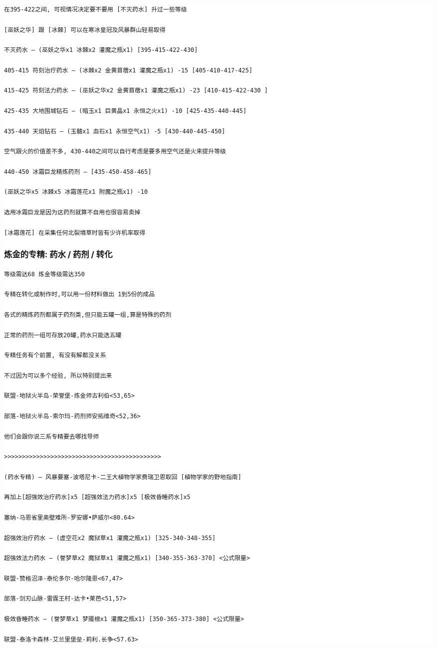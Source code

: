 	在395-422之间, 可视情况决定要不要用 [不灭药水] 升过一些等级

	[巫妖之华] 跟 [冰棘] 可以在寒冰皇冠及风暴群山轻易取得

	不灭药水 – (巫妖之华x1 冰棘x2 灌魔之瓶x1) [395-415-422-430]

	405-415 符刻治疗药水 – (冰棘x2 金黄苜蓿x1 灌魔之瓶x1) -15 [405-410-417-425]

	415-425 符刻法力药水 – (巫妖之华x2 金黄苜蓿x1 灌魔之瓶x1) -23 [410-415-422-430 ]

	425-435 大地围城钻石 – (暗玉x1 巨黄晶x1 永恒之火x1) -10 [425-435-440-445]

	435-440 天焰钻石 – (玉髓x1 血石x1 永恒空气x1) -5 [430-440-445-450]

	空气跟火的价值差不多, 430-440之间可以自行考虑是要多用空气还是火来提升等级

	440-450 冰霜巨龙精炼药剂 – [435-450-458-465]

	(巫妖之华x5 冰棘x5 冰霜莲花x1 附魔之瓶x1) -10

	选用冰霜巨龙是因为这药剂就算不自用也很容易卖掉

	[冰霜莲花] 在采集任何北裂境草时皆有少许机率取得


### 炼金的专精: 药水 / 药剂 / 转化

	等级需达68 炼金等级需达350

	专精在转化或制作时,可以用一份材料做出 1到5份的成品

	各式的精炼药剂都属于药剂类,但只能五罐一组,算是特殊的药剂

	正常的药剂一组可存放20罐,药水只能迭五罐

	专精任务有个前置, 有没有解都没关系

	不过因为可以多个经验, 所以特别提出来

	联盟-地狱火半岛-荣誉堡-炼金师古利伯<53,65>

	部落-地狱火半岛-索尔玛-药剂师安拓维奇<52,36>

	他们会跟你说三系专精要去哪找导师

	>>>>>>>>>>>>>>>>>>>>>>>>>>>>>>>>>>>>>>>>>>>>

	(药水专精) – 风暴要塞-波塔尼卡-二王大植物学家费瑞卫恩取回 [植物学家的野地指南]

	再加上[超强效治疗药水]x5 [超强效法力药水]x5 [极效昏睡药水]x5

	塞纳-马恩省里奥壁难所-罗安娜•萨威尔<80.64>

	超强效治疗药水 – (虚空花x2 魔狱草x1 灌魔之瓶x1) [325-340-348-355]

	超强效法力药水 – (誉梦草x2 魔狱草x1 灌魔之瓶x1) [340-355-363-370] <公式限量>

	联盟-赞格沼泽-泰伦多尔-哈尔隆恩<67,47>

	部落-剑刃山脉-雷霆王村-达卡•莱芭<51,57>

	极效昏睡药水 – (誉梦草x1 梦魇根x1 灌魔之瓶x1) [350-365-373-380] <公式限量>

	联盟-泰洛卡森林-艾兰里堡垒-莉利.长争<57.63>
